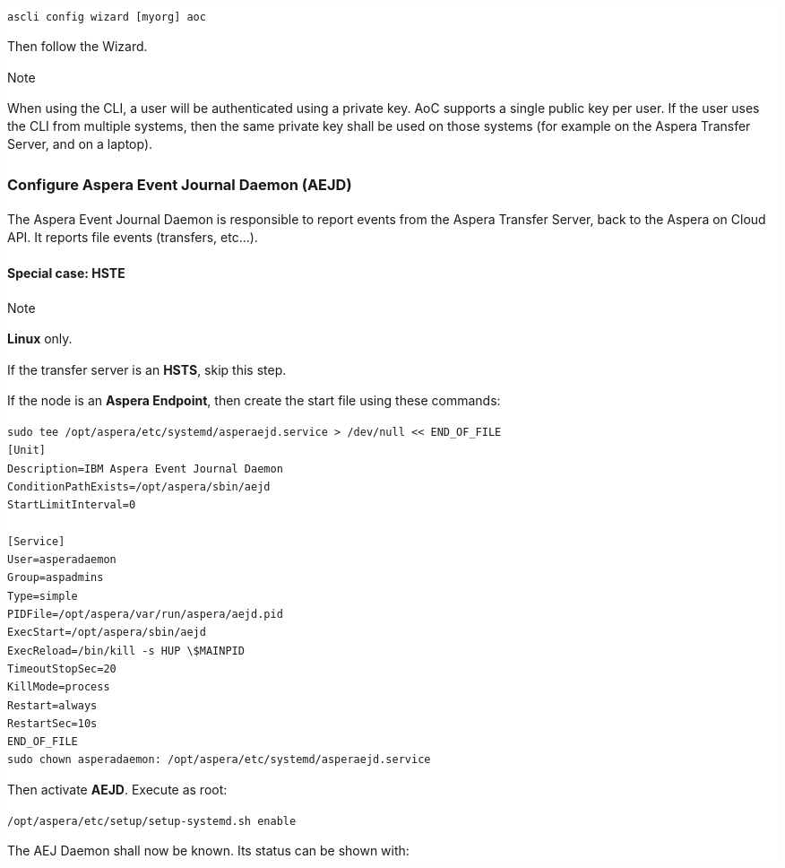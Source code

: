```shell
ascli config wizard [myorg] aoc
```

Then follow the Wizard.

> [!NOTE]
> When using the CLI, a user will be authenticated using a private key.
> AoC supports a single public key per user.
> If the user uses the CLI from multiple systems, then the same private key shall be used on those systems (for example on the Aspera Transfer Server, and on a laptop).

### Configure Aspera Event Journal Daemon (AEJD)

The Aspera Event Journal Daemon is responsible to report events from the Aspera Transfer Server, back to the Aspera on Cloud API.
It reports file events (transfers, etc...).

#### Special case: HSTE

> [!NOTE]
> **Linux** only.

If the transfer server is an **HSTS**, skip this step.

If the node is an **Aspera Endpoint**, then create the start file using these commands:

```shell
sudo tee /opt/aspera/etc/systemd/asperaejd.service > /dev/null << END_OF_FILE
[Unit]
Description=IBM Aspera Event Journal Daemon
ConditionPathExists=/opt/aspera/sbin/aejd
StartLimitInterval=0

[Service]
User=asperadaemon
Group=aspadmins
Type=simple
PIDFile=/opt/aspera/var/run/aspera/aejd.pid
ExecStart=/opt/aspera/sbin/aejd
ExecReload=/bin/kill -s HUP \$MAINPID
TimeoutStopSec=20
KillMode=process
Restart=always
RestartSec=10s
END_OF_FILE
sudo chown asperadaemon: /opt/aspera/etc/systemd/asperaejd.service
```

Then activate **AEJD**.
Execute as root:

```shell
/opt/aspera/etc/setup/setup-systemd.sh enable
```

The AEJ Daemon shall now be known.
Its status can be shown with:
